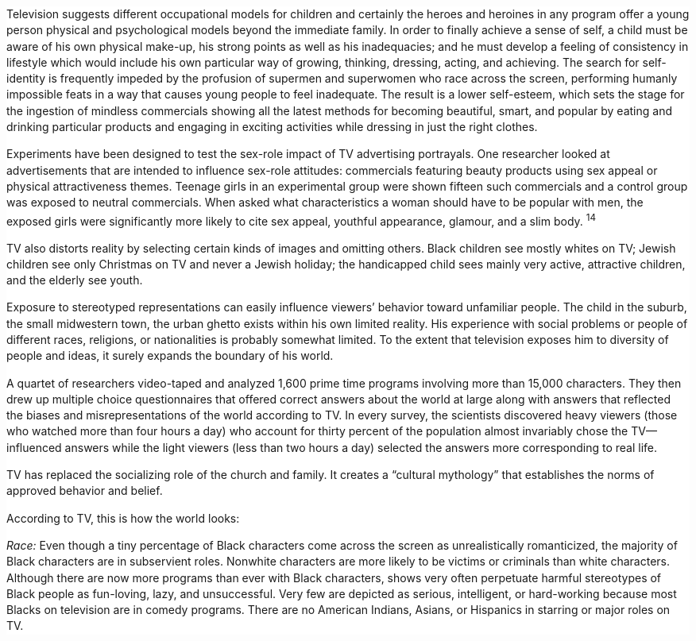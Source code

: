 Television suggests different occupational models for children and certainly the heroes and heroines in any program offer a young person physical and psychological models beyond the immediate family. In order to finally achieve a sense of self, a child must be aware of his own physical make-up, his strong points as well as his inadequacies; and he must develop a feeling of consistency in lifestyle which would include his own particular way of growing, thinking, dressing, acting, and achieving. The search for self-identity is frequently impeded by the profusion of supermen and superwomen who race across the screen, performing humanly impossible feats in a way that causes young people to feel inadequate. The result is a lower self-esteem, which sets the stage for the ingestion of mindless commercials showing all the latest methods for becoming beautiful, smart, and popular by eating and drinking particular products and engaging in exciting activities while dressing in just the right clothes.
</p>
<p>
Experiments have been designed to test the sex-role impact of TV advertising portrayals. One researcher looked at advertisements that are intended to influence sex-role attitudes: commercials featuring beauty products using sex appeal or physical attractiveness themes. Teenage girls in an experimental group were shown fifteen such commercials and a control group was exposed to neutral commercials. When asked what characteristics a woman should have to be popular with men, the exposed girls were significantly more likely to cite sex appeal, youthful appearance, glamour, and a slim body.
<sup>
14
</sup>
</p>
<p>
TV also distorts reality by selecting certain kinds of images and omitting others. Black children see mostly whites on TV; Jewish children see only Christmas on TV and never a Jewish holiday; the handicapped child sees mainly very active, attractive children, and the elderly see youth.
</p>
<p>
Exposure to stereotyped representations can easily influence viewers’ behavior toward unfamiliar people. The child in the suburb, the small midwestern town, the urban ghetto exists within his own limited reality. His experience with social problems or people of different races, religions, or nationalities is probably somewhat limited. To the extent that television exposes him to diversity of people and ideas, it surely expands the boundary of his world.
</p>
<p>
A quartet of researchers video-taped and analyzed 1,600 prime time programs involving more than 15,000 characters. They then drew up multiple choice questionnaires that offered correct answers about the world at large along with answers that reflected the biases and misrepresentations of the world according to TV. In every survey, the scientists discovered heavy viewers (those who watched more than four hours a day) who account for thirty percent of the population almost invariably chose the TV—influenced answers while the light viewers (less than two hours a day) selected the answers more corresponding to real life.
</p>
<p>
TV has replaced the socializing role of the church and family. It creates a “cultural mythology” that establishes the norms of approved behavior and belief.
</p>
<p>
According to TV, this is how the world looks:
</p>
<p>
<i>
Race:
</i>
Even though a tiny percentage of Black characters come across the screen as unrealistically romanticized, the majority of Black characters are in subservient roles. Nonwhite characters are more likely to be victims or criminals than white characters. Although there are now more programs than ever with Black characters, shows very often perpetuate harmful stereotypes of Black people as fun-loving, lazy, and unsuccessful. Very few are depicted as serious, intelligent, or hard-working because most Blacks on television are in comedy programs. There are no American Indians, Asians, or Hispanics in starring or major roles on TV.
</p>
<p>